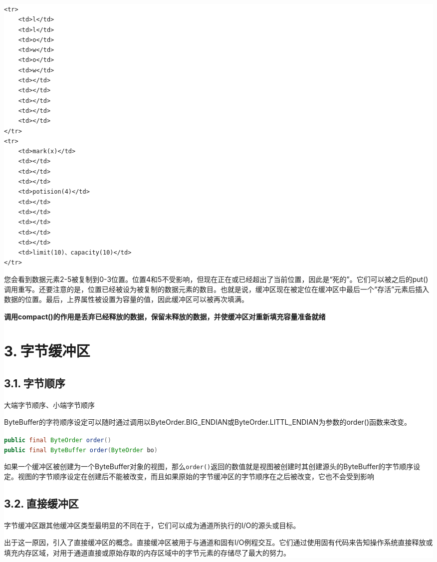     <tr>
        <td>l</td>
        <td>l</td>
        <td>o</td>
        <td>w</td>
        <td>o</td>
        <td>w</td>
        <td></td>
        <td></td>
        <td></td>
        <td></td>
        <td></td>
    </tr>
    <tr>
        <td>mark(x)</td>
        <td></td>
        <td></td>
        <td></td>
        <td>potision(4)</td>
        <td></td>
        <td></td>
        <td></td>
        <td></td>
        <td></td>
        <td>limit(10)、capacity(10)</td>
    </tr>
</table>

您会看到数据元素2-5被复制到0-3位置。位置4和5不受影响，但现在正在或已经超出了当前位置，因此是“死的”。它们可以被之后的put()调用重写。还要注意的是，位置已经被设为被复制的数据元素的数目。也就是说，缓冲区现在被定位在缓冲区中最后一个“存活”元素后插入数据的位置。最后，上界属性被设置为容量的值，因此缓冲区可以被再次填满。

**调用compact()的作用是丢弃已经释放的数据，保留未释放的数据，并使缓冲区对重新填充容量准备就绪**


# 3. 字节缓冲区
## 3.1. 字节顺序
大端字节顺序、小端字节顺序

ByteBuffer的字符顺序设定可以随时通过调用以ByteOrder.BIG_ENDIAN或ByteOrder.LITTL_ENDIAN为参数的order()函数来改变。

```java
public final ByteOrder order()
public final ByteBuffer order(ByteOrder bo)
```

如果一个缓冲区被创建为一个ByteBuffer对象的视图，那么`order()`返回的数值就是视图被创建时其创建源头的ByteBuffer的字节顺序设定。视图的字节顺序设定在创建后不能被改变，而且如果原始的字节缓冲区的字节顺序在之后被改变，它也不会受到影响

## 3.2. 直接缓冲区
字节缓冲区跟其他缓冲区类型最明显的不同在于，它们可以成为通道所执行的I/O的源头或目标。

出于这一原因，引入了直接缓冲区的概念。直接缓冲区被用于与通道和固有I/O例程交互。它们通过使用固有代码来告知操作系统直接释放或填充内存区域，对用于通道直接或原始存取的内存区域中的字节元素的存储尽了最大的努力。
